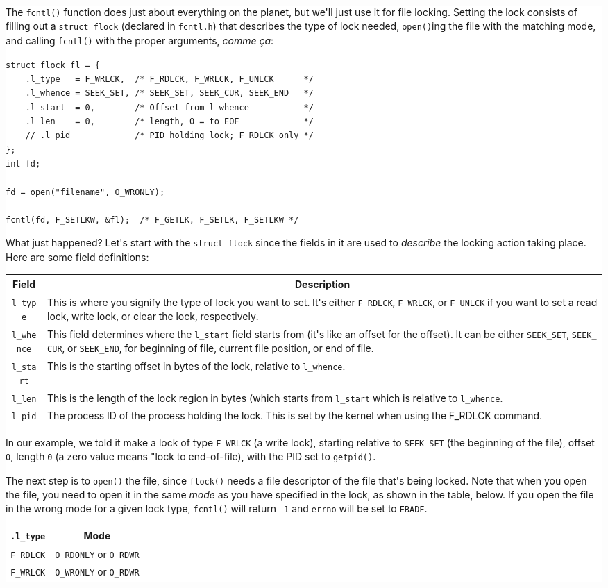 The `fcntl()` function does just about everything on the planet, but
we'll just use it for file locking. Setting the lock consists of filling
out a `struct flock` (declared in `fcntl.h`) that describes the type of
lock needed, `open()`ing the file with the matching mode, and calling
`fcntl()` with the proper arguments, _comme ça_:

``` {.c}
struct flock fl = {
    .l_type   = F_WRLCK,  /* F_RDLCK, F_WRLCK, F_UNLCK      */
    .l_whence = SEEK_SET, /* SEEK_SET, SEEK_CUR, SEEK_END   */
    .l_start  = 0,        /* Offset from l_whence           */
    .l_len    = 0,        /* length, 0 = to EOF             */
    // .l_pid             /* PID holding lock; F_RDLCK only */
};
int fd;

fd = open("filename", O_WRONLY);

fcntl(fd, F_SETLKW, &fl);  /* F_GETLK, F_SETLK, F_SETLKW */
```

What just happened? Let's start with the `struct flock` since the fields
in it are used to _describe_ the locking action taking place.  Here are
some field definitions:

|Field|Description|
|:-:|-|
|`l_type`|This is where you signify the type of lock you want to set. It's either `F_RDLCK`, `F_WRLCK`, or `F_UNLCK` if you want to set a read lock, write lock, or clear the lock, respectively.|
|`l_whence`|This field determines where the `l_start` field starts from (it's like an offset for the offset). It can be either `SEEK_SET`, `SEEK_CUR`, or `SEEK_END`, for beginning of file, current file position, or end of file.|
|`l_start`|This is the starting offset in bytes of the lock, relative to `l_whence`.|
|`l_len`|This is the length of the lock region in bytes (which starts from `l_start` which is relative to `l_whence`.|
|`l_pid`|The process ID of the process holding the lock. This is set by the kernel when using the F_RDLCK command.|

In our example, we told it make a lock of type `F_WRLCK` (a write lock),
starting relative to `SEEK_SET` (the beginning of the file), offset `0`,
length `0` (a zero value means "lock to end-of-file), with the PID set
to `getpid()`.

The next step is to `open()` the file, since `flock()` needs a file
descriptor of the file that's being locked. Note that when you open the
file, you need to open it in the same _mode_ as you have specified in
the lock, as shown in the table, below. If you open the file in the
wrong mode for a given lock type, `fcntl()` will return `-1` and `errno`
will be set to `EBADF`.

|`.l_type`|Mode|
|:-:|-|
|`F_RDLCK`|`O_RDONLY` or `O_RDWR`|
|`F_WRLCK`|`O_WRONLY` or `O_RDWR`|
